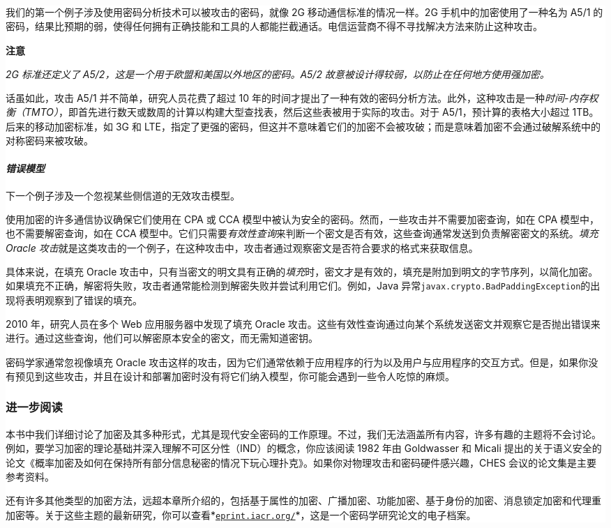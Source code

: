 我们的第一个例子涉及使用密码分析技术可以被攻击的密码，就像 2G 移动通信标准的情况一样。2G 手机中的加密使用了一种名为 A5/1 的密码，结果比预期的弱，使得任何拥有正确技能和工具的人都能拦截通话。电信运营商不得不寻找解决方法来防止这种攻击。

**注意**

*2G 标准还定义了 A5/2，这是一个用于欧盟和美国以外地区的密码。A5/2 故意被设计得较弱，以防止在任何地方使用强加密。*

话虽如此，攻击 A5/1 并不简单，研究人员花费了超过 10 年的时间才提出了一种有效的密码分析方法。此外，这种攻击是一种*时间-内存权衡（TMTO）*，即首先进行数天或数周的计算以构建大型查找表，然后这些表被用于实际的攻击。对于 A5/1，预计算的表格大小超过 1TB。后来的移动加密标准，如 3G 和 LTE，指定了更强的密码，但这并不意味着它们的加密不会被攻破；而是意味着加密不会通过破解系统中的对称密码来被攻破。

#### *错误模型*

下一个例子涉及一个忽视某些侧信道的无效攻击模型。

使用加密的许多通信协议确保它们使用在 CPA 或 CCA 模型中被认为安全的密码。然而，一些攻击并不需要加密查询，如在 CPA 模型中，也不需要解密查询，如在 CCA 模型中。它们只需要*有效性查询*来判断一个密文是否有效，这些查询通常发送到负责解密密文的系统。*填充 Oracle 攻击*就是这类攻击的一个例子，在这种攻击中，攻击者通过观察密文是否符合要求的格式来获取信息。

具体来说，在填充 Oracle 攻击中，只有当密文的明文具有正确的*填充*时，密文才是有效的，填充是附加到明文的字节序列，以简化加密。如果填充不正确，解密将失败，攻击者通常能检测到解密失败并尝试利用它们。例如，Java 异常`javax.crypto.BadPaddingException`的出现将表明观察到了错误的填充。

2010 年，研究人员在多个 Web 应用服务器中发现了填充 Oracle 攻击。这些有效性查询通过向某个系统发送密文并观察它是否抛出错误来进行。通过这些查询，他们可以解密原本安全的密文，而无需知道密钥。

密码学家通常忽视像填充 Oracle 攻击这样的攻击，因为它们通常依赖于应用程序的行为以及用户与应用程序的交互方式。但是，如果你没有预见到这些攻击，并且在设计和部署加密时没有将它们纳入模型，你可能会遇到一些令人吃惊的麻烦。

### 进一步阅读

本书中我们详细讨论了加密及其多种形式，尤其是现代安全密码的工作原理。不过，我们无法涵盖所有内容，许多有趣的主题将不会讨论。例如，要学习加密的理论基础并深入理解不可区分性（IND）的概念，你应该阅读 1982 年由 Goldwasser 和 Micali 提出的关于语义安全的论文《概率加密及如何在保持所有部分信息秘密的情况下玩心理扑克》。如果你对物理攻击和密码硬件感兴趣，CHES 会议的论文集是主要参考资料。

还有许多其他类型的加密方法，远超本章所介绍的，包括基于属性的加密、广播加密、功能加密、基于身份的加密、消息锁定加密和代理重加密等。关于这些主题的最新研究，你可以查看*[`eprint.iacr.org/`](https://eprint.iacr.org/)*，这是一个密码学研究论文的电子档案。
